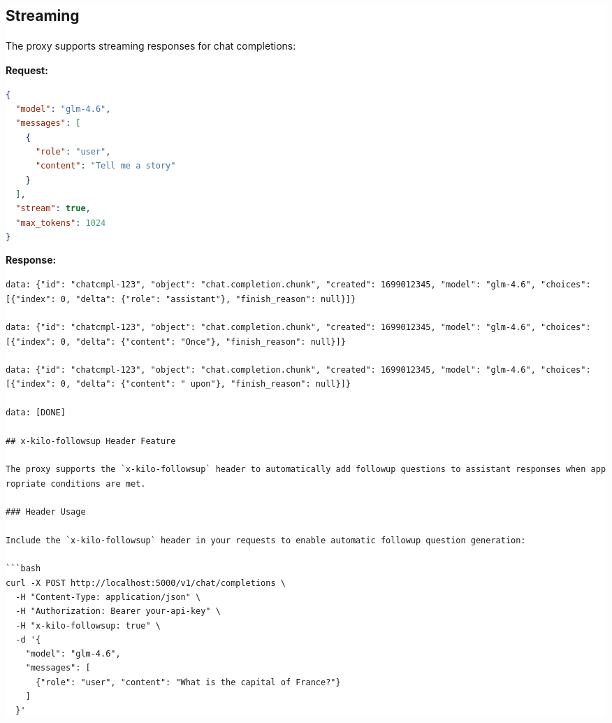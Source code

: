 ## Streaming

The proxy supports streaming responses for chat completions:

**Request:**
```json
{
  "model": "glm-4.6",
  "messages": [
    {
      "role": "user",
      "content": "Tell me a story"
    }
  ],
  "stream": true,
  "max_tokens": 1024
}
```

**Response:**
```
data: {"id": "chatcmpl-123", "object": "chat.completion.chunk", "created": 1699012345, "model": "glm-4.6", "choices": [{"index": 0, "delta": {"role": "assistant"}, "finish_reason": null}]}

data: {"id": "chatcmpl-123", "object": "chat.completion.chunk", "created": 1699012345, "model": "glm-4.6", "choices": [{"index": 0, "delta": {"content": "Once"}, "finish_reason": null}]}

data: {"id": "chatcmpl-123", "object": "chat.completion.chunk", "created": 1699012345, "model": "glm-4.6", "choices": [{"index": 0, "delta": {"content": " upon"}, "finish_reason": null}]}

data: [DONE]

## x-kilo-followsup Header Feature

The proxy supports the `x-kilo-followsup` header to automatically add followup questions to assistant responses when appropriate conditions are met.

### Header Usage

Include the `x-kilo-followsup` header in your requests to enable automatic followup question generation:

```bash
curl -X POST http://localhost:5000/v1/chat/completions \
  -H "Content-Type: application/json" \
  -H "Authorization: Bearer your-api-key" \
  -H "x-kilo-followsup: true" \
  -d '{
    "model": "glm-4.6",
    "messages": [
      {"role": "user", "content": "What is the capital of France?"}
    ]
  }'
```
